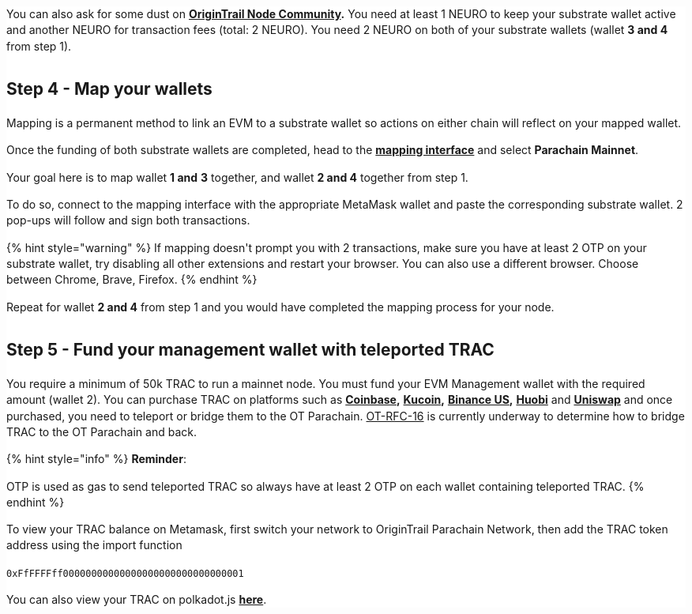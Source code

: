 You can also ask for some dust on [**OriginTrail Node Community**](https://t.me/otnodegroup)**.** You need at least 1 NEURO to keep your substrate wallet active and another NEURO for transaction fees (total: 2 NEURO). You need 2 NEURO on both of your substrate wallets (wallet **3 and 4** from step 1).

## Step 4 - Map your wallets

Mapping is a permanent method to link an EVM to a substrate wallet so actions on either chain will reflect on your mapped wallet.&#x20;

Once the funding of both substrate wallets are completed, head to the [**mapping interface**](https://parachain.origintrail.io/parachain-account-mapping) and select **Parachain Mainnet**.&#x20;

Your goal here is to map wallet **1 and** **3** together, and wallet **2 and 4** together from step 1.&#x20;

To do so, connect to the mapping interface with the appropriate MetaMask wallet and paste the corresponding substrate wallet. 2 pop-ups will follow and sign both transactions.

{% hint style="warning" %}
If mapping doesn't prompt you with 2 transactions, make sure you have at least 2 OTP on your substrate wallet, try disabling all other extensions and restart your browser. You can also use a different browser. Choose between Chrome, Brave, Firefox.
{% endhint %}

Repeat for wallet **2 and 4** from step 1 and you would have completed the mapping process for your node.&#x20;

## Step 5 - Fund your management wallet with teleported TRAC

You require a minimum of 50k TRAC to run a mainnet node. You must fund your EVM Management wallet with the required amount (wallet 2). You can purchase TRAC on platforms such as [**Coinbase**](https://www.coinbase.com/price/origintrail)**,** [**Kucoin**](https://www.kucoin.com/trade/TRAC-BTC)**,** [**Binance US**](https://www.binance.us/trade/pro/TRAC\_usd)**,** [**Huobi**](https://www.huobi.com/en-us/exchange/trac\_usdt/) and [**Uniswap**](https://app.uniswap.org/#/swap?outputCurrency=0xaa7a9ca87d3694b5755f213b5d04094b8d0f0a6f) and once purchased, you need to teleport or bridge them to the OT Parachain. [OT-RFC-16](https://github.com/OriginTrail/OT-RFC-repository/blob/main/RFCs/OT-RFC-16-Parachain-Bridges-Implementation/OT-RFC-16-Parachain-Bridges-Implementation.pdf) is currently underway to determine how to bridge TRAC to the OT Parachain and back. &#x20;

{% hint style="info" %}
**Reminder**:&#x20;

OTP is used as gas to send teleported TRAC so always have at least 2 OTP on each wallet containing teleported TRAC.&#x20;
{% endhint %}

To view your TRAC balance on Metamask, first switch your network to OriginTrail Parachain Network, then add the TRAC token address using the import function

```
0xFfFFFFff00000000000000000000000000000001
```

You can also view your TRAC on polkadot.js [**here**](https://polkadot.js.org/apps/?rpc=wss%3A%2F%2Fparachain-rpc.origin-trail.network#/assets/balances).&#x20;
